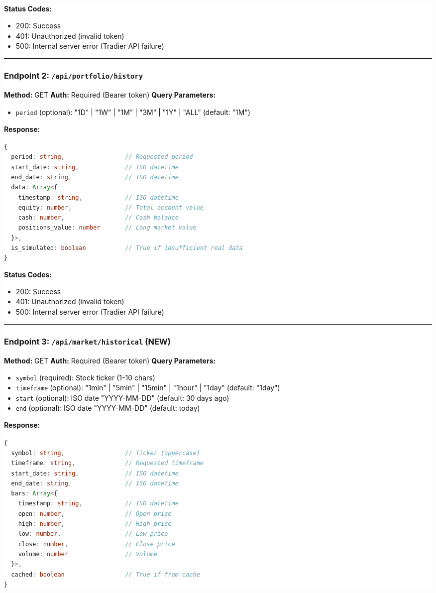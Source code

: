 **Status Codes:**
- 200: Success
- 401: Unauthorized (invalid token)
- 500: Internal server error (Tradier API failure)

---

### Endpoint 2: `/api/portfolio/history`
**Method:** GET
**Auth:** Required (Bearer token)
**Query Parameters:**
- `period` (optional): "1D" | "1W" | "1M" | "3M" | "1Y" | "ALL" (default: "1M")

**Response:**
```typescript
{
  period: string,                 // Requested period
  start_date: string,             // ISO datetime
  end_date: string,               // ISO datetime
  data: Array<{
    timestamp: string,            // ISO datetime
    equity: number,               // Total account value
    cash: number,                 // Cash balance
    positions_value: number       // Long market value
  }>,
  is_simulated: boolean           // True if insufficient real data
}
```

**Status Codes:**
- 200: Success
- 401: Unauthorized (invalid token)
- 500: Internal server error (Tradier API failure)

---

### Endpoint 3: `/api/market/historical` (NEW)
**Method:** GET
**Auth:** Required (Bearer token)
**Query Parameters:**
- `symbol` (required): Stock ticker (1-10 chars)
- `timeframe` (optional): "1min" | "5min" | "15min" | "1hour" | "1day" (default: "1day")
- `start` (optional): ISO date "YYYY-MM-DD" (default: 30 days ago)
- `end` (optional): ISO date "YYYY-MM-DD" (default: today)

**Response:**
```typescript
{
  symbol: string,                 // Ticker (uppercase)
  timeframe: string,              // Requested timeframe
  start_date: string,             // ISO datetime
  end_date: string,               // ISO datetime
  bars: Array<{
    timestamp: string,            // ISO datetime
    open: number,                 // Open price
    high: number,                 // High price
    low: number,                  // Low price
    close: number,                // Close price
    volume: number                // Volume
  }>,
  cached: boolean                 // True if from cache
}
```
